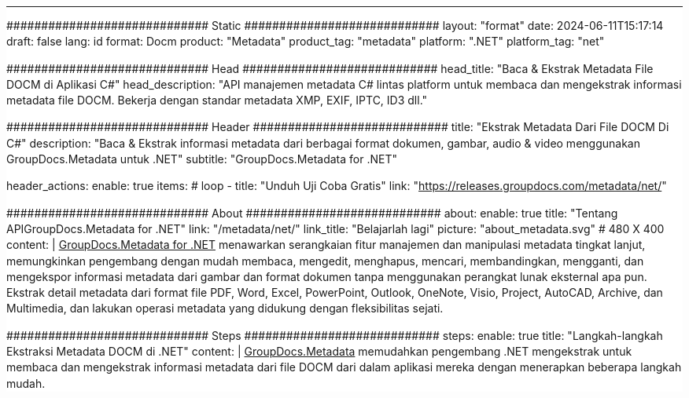 


---
############################# Static ############################
layout: "format"
date:  2024-06-11T15:17:14
draft: false
lang: id
format: Docm
product: "Metadata"
product_tag: "metadata"
platform: ".NET"
platform_tag: "net"

############################# Head ############################
head_title: "Baca & Ekstrak Metadata File DOCM di Aplikasi C#"
head_description: "API manajemen metadata C# lintas platform untuk membaca dan mengekstrak informasi metadata file DOCM. Bekerja dengan standar metadata XMP, EXIF, IPTC, ID3 dll."

############################# Header ############################
title: "Ekstrak Metadata Dari File DOCM Di C#" 
description: "Baca & Ekstrak informasi metadata dari berbagai format dokumen, gambar, audio & video menggunakan GroupDocs.Metadata untuk .NET"
subtitle: "GroupDocs.Metadata for .NET" 

header_actions:
  enable: true
  items:
    #  loop
    - title: "Unduh Uji Coba Gratis"
      link: "https://releases.groupdocs.com/metadata/net/"
      
############################# About ############################
about:
    enable: true
    title: "Tentang APIGroupDocs.Metadata for .NET"
    link: "/metadata/net/"
    link_title: "Belajarlah lagi"
    picture: "about_metadata.svg" # 480 X 400
    content: |
       [GroupDocs.Metadata for .NET](/metadata/net/) menawarkan serangkaian fitur manajemen dan manipulasi metadata tingkat lanjut, memungkinkan pengembang dengan mudah membaca, mengedit, menghapus, mencari, membandingkan, mengganti, dan mengekspor informasi metadata dari gambar dan format dokumen tanpa menggunakan perangkat lunak eksternal apa pun. Ekstrak detail metadata dari format file PDF, Word, Excel, PowerPoint, Outlook, OneNote, Visio, Project, AutoCAD, Archive, dan Multimedia, dan lakukan operasi metadata yang didukung dengan fleksibilitas sejati.

############################# Steps ############################
steps:
    enable: true
    title: "Langkah-langkah Ekstraksi Metadata DOCM di .NET"
    content: |
      [GroupDocs.Metadata](https://products.groupdocs.com/metadata/net/) memudahkan pengembang .NET mengekstrak untuk membaca dan mengekstrak informasi metadata dari file DOCM dari dalam aplikasi mereka dengan menerapkan beberapa langkah mudah.
      